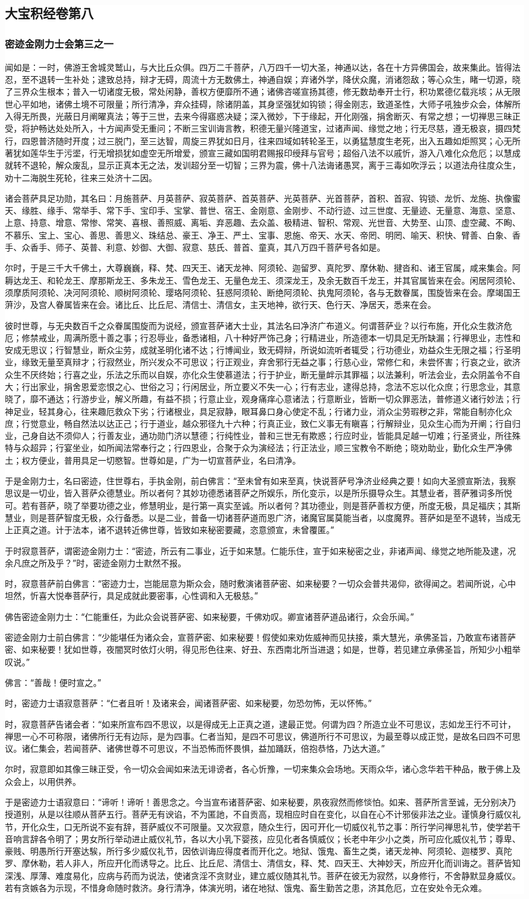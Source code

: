 ## 大宝积经卷第八

### 密迹金刚力士会第三之一

闻如是：一时，佛游王舍城灵鹫山，与大比丘众俱。四万二千菩萨，八万四千一切大圣，神通以达，各在十方异佛国会，故来集此。皆得法忍，至不退转一生补处；逮致总持，辩才无碍，周流十方无数佛土，神通自娱；弃诸外学，降伏众魔，消诸怨敌；等心众生，睹一切源，晓了三界众生根本；普入一切诸度无极，常处闲静，善权方便靡所不通；诸佛咨嗟宣扬其德，修无数劫奉开士行，积功累德亿载兆垓；从无限世心平如地，诸佛土境不可限量；所行清净，弃众挂碍，除诸阴盖，其身坚强犹如钩锁；得金刚志，致道圣性，大师子吼独步众会，体解所入得无所畏，光蔽日月阐曜真法；等于三世，去来今得寤惑决疑；深入微妙，下于缘起，开化刚强，捐舍断灭、有常之想；一切禅思三昧正受，将护畅达处处所入，十方闻声受无重问；不断三宝训诲言教，积德无量兴隆道宝，过诸声闻、缘觉之地；行无尽慈，遵无极哀，摄四梵行，四恩普济随时开度；过三脱门，至三达智，周旋三界犹如日月，往来四域如转轮圣王，以勇猛慧度生老死，出入五趣如炬照冥；心无所著犹如莲华生于污埿，行无增损犹如虚空无所增爱，颁宣三藏如国明君赐报印绶拜与官号；超俗八法不以戚忻，游入八难化众危厄；以慧成就转不退轮，解众废乱，显示正真本无之法，发训超分至一切智；三界为震，佛十八法诲诸愚冥，离于三毒如吹浮云；以道法舟往度众生，劝十二海脱生死轮，往来三处济十二因。

诸会菩萨具足功勋，其名曰：月施菩萨、月英菩萨、寂英菩萨、首英菩萨、光英菩萨、光首菩萨，首积、首寂、钩锁、龙忻、龙施、执像蜜天、缘胜、缘手、常举手、常下手、宝印手、宝掌、普世、宿王、金刚意、金刚步、不动行迹、过三世度、无量迹、无量意、海意、坚意、上意、持意、增意、常惨、常笑、喜根、善照威、离垢、弃恶趣、去众盖、极精进、智积、常观、光世音、大势至、山顶、虚空藏、不眴、不慕乐、宝上、宝心、善思、善思义、珠结总、豪王、净王、严土、宝事、恩施、帝天、水天、帝罔、明罔、喻天、积快、臂善、白象、香手、众香手、师子、英普、利意、妙御、大御、寂意、慈氏、普首、童真，其八万四千菩萨号各如是。

尔时，于是三千大千佛土，大尊巍巍，释、梵、四天王、诸天龙神、阿须轮、迦留罗、真陀罗、摩休勒、揵沓和、诸王官属，咸来集会。阿耨达龙王、和轮龙王、摩那斯龙王、多朱龙王、雪色龙王、无量色龙王、须深龙王，及余无数百千龙王，并其官属皆来在会。闲居阿须轮、须摩质阿须轮、决河阿须轮、顺树阿须轮、璎珞阿须轮、狂惑阿须轮、断绝阿须轮、执鬼阿须轮，各与无数眷属，围旋皆来在会。摩竭国王蓱沙，及宫人眷属皆来在会。诸比丘、比丘尼、清信士、清信女，主天地神，欲行天、色行天、净居天，悉来在会。

彼时世尊，与无央数百千之众眷属围旋而为说经，颁宣菩萨诸大士业，其法名曰净济广布道义。何谓菩萨业？以行布施，开化众生救济危厄；修禁戒业，周满所愿十善之事；行忍辱业，备悉诸相，八十种好严饰己身；行精进业，所造德本一切具足无所缺漏；行禅思业，志性和安成无思议；行智慧业，断众尘劳，成就圣明化诸不达；行博闻业，致无碍辩，所说如流听者辄受；行功德业，劝益众生无限之福；行圣明业，缘致无量至真辩才；行寂然业，所兴发众不可思议；行正观业，弃舍邪行无益之事；行慈心业，常修仁和，未尝怀害；行哀之业，欲济众生不厌终始；行喜之业，乐法之乐而以自娱，亦化众生使慕道法；行于护业，断无量衅示其罪福；以法兼利，听法会业，去众阴盖令不自大；行出家业，捐舍恩爱恋恨之心、世俗之习；行闲居业，所立要义不失一心；行有志业，逮得总持，念法不忘以化众庶；行思念业，其意晓了，靡不通达；行游步业，解义所趣，有益不损；行意止业，观身痛痒心意诸法；行意断业，皆断一切众罪恶法，普修道义诸行妙法；行神足业，轻其身心，往来趣厄救众下劣；行诸根业，具足寂静，眼耳鼻口身心使定不乱；行诸力业，消众尘劳瑕秽之非，常能自制亦化众庶；行觉意业，畅自然法以达正己；行于道业，越众邪径九十六种；行真正业，致仁义事无有瞋喜；行解辩业，见众生心而为开阐；行自归业，己身自达不须仰人；行善友业，通功勋门济以慧德；行纯性业，普和三世无有欺惑；行应时业，皆能具足越一切难；行圣贤业，所往殊特与众超异；行宴坐业，如所闻法常奉行之；行四恩业，合聚于众为演经法；行正法业，顺三宝教令不断绝；晓劝助业，勤化众生严净佛土；权方便业，普用具足一切愍智。世尊如是，广为一切宣菩萨业，名曰清净。

于是金刚力士，名曰密迹，住世尊右，手执金刚，前白佛言：“至未曾有如来至真，快说菩萨号净济业经典之要！如向大圣颁宣斯法，我察思议是一切业，皆入菩萨众德慧业。所以者何？其妙功德悉诸菩萨之所娱乐，所化变示，以是所乐摄导众生。其慧业者，菩萨雅词多所悦可。若有菩萨，晓了举要功德之业，修慧明业，是行第一真实至诚。所以者何？其功德业，则是菩萨善权方便，所度无极，具足福庆；其斯慧业，则是菩萨智度无极，众行备悉。以是二业，普备一切诸菩萨道而恩广济，诸魔官属莫能当者，以度魔界。菩萨如是至不退转，当成无上正真之道。计于法本，诸不退转近佛世尊，皆致如来秘密要藏，恣意颁宣，未曾覆匿。”

于时寂意菩萨，谓密迹金刚力士：“密迹，所云有二事业，近于如来慧。仁能乐住，宣于如来秘密之业，非诸声闻、缘觉之地所能及逮，况余凡庶之所及乎？”时，密迹金刚力士默然不报。

时，寂意菩萨前白佛言：“密迹力士，岂能屈意为斯众会，随时敷演诸菩萨密、如来秘要？一切众会普共渴仰，欲得闻之。若闻所说，心中坦然，忻喜大悦奉菩萨行，具足成就此要密事，心性调和入无极慈。”

佛告密迹金刚力士：“仁能重任，为此众会说菩萨密、如来秘要，千佛劝叹。卿宣诸菩萨道品诸行，众会乐闻。”

密迹金刚力士前白佛言：“少能堪任为诸众会，宣菩萨密、如来秘要！假使如来劝佐威神而见扶接，乘大慧光，承佛圣旨，乃敢宣布诸菩萨密、如来秘要！犹如世尊，夜闇冥时依灯火明，得见形色往来、好丑、东西南北所当进退；如是，世尊，若见建立承佛圣旨，所知少小粗举叹说。”

佛言：“善哉！便时宣之。”

时，密迹力士语寂意菩萨：“仁者且听！及诸来会，闻诸菩萨密、如来秘要，勿恐勿怖，无以怀怖。”

时，寂意菩萨告诸会者：“如来所宣布四不思议，以是得成无上正真之道，逮最正觉。何谓为四？所造立业不可思议，志如龙王行不可计，禅思一心不可称限，诸佛所行无有边际，是为四事。仁者当知，是四不可思议，佛道所行不可思议，为最至尊以成正觉，是故名曰四不可思议。诸仁集会，若闻菩萨、诸佛世尊不可思议，不当恐怖而怀畏惧，益加踊跃，倍抱恭恪，乃达大道。”

尔时，寂意即如其像三昧正受，令一切众会闻如来法无诽谤者，各心忻豫，一切来集众会场地。天雨众华，诸心念华若干种品，散于佛上及众会上，以用供养。

于是密迹力士语寂意曰：“谛听！谛听！善思念之。今当宣布诸菩萨密、如来秘要，夙夜寂然而修惔怕。如来、菩萨所言至诚，无分别决乃授道别，从是以往顺从菩萨五行。菩萨无有谀谄，不为匿訑，不自贡高，现相应时自在变化，以自在心不计邪佞非法之业。谨慎身行威仪礼节，开化众生，口无所说不妄有辞，菩萨威仪不可限量。又次寂意，随众生行，因可开化一切威仪礼节之事：所行学问禅思礼节，使学若干音响言辞各令明了；男女所行举动进止威仪礼节，各以大小乳下婴孩，应见化者各慎威仪；长老中年少小之类，所可应化威仪礼节；尊卑、豪贱、明愚所行开塞达騃，所行多少威仪礼节，因依训诲应得度者而开化之。地狱、饿鬼、畜生之类，诸天龙神、阿须轮、迦楼罗、真陀罗、摩休勒，若人非人，所应开化而诱导之。比丘、比丘尼、清信士、清信女，释、梵、四天王、大神妙天，所应开化而训诲之。菩萨皆知深浅、厚薄、难度易化，应病与药而为说法，使诸贪淫不贪财业，建立威仪随其礼节。菩萨在彼无为寂然，以身修行，不舍静默显身威仪。若有贪嫉各为示现，不惜身命随时救济。身行清净，体演光明，诸在地狱、饿鬼、畜生勤苦之患，济其危厄，立在安处令无众难。
